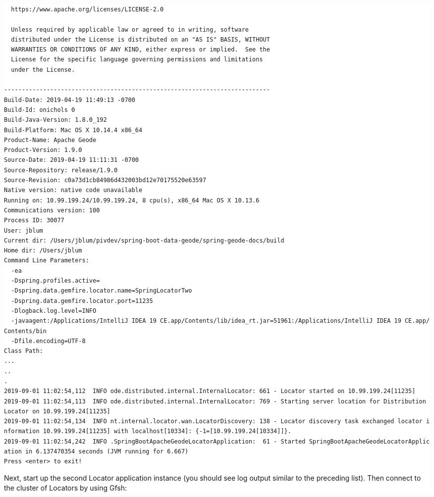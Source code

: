 ``` highlight
  https://www.apache.org/licenses/LICENSE-2.0

  Unless required by applicable law or agreed to in writing, software
  distributed under the License is distributed on an "AS IS" BASIS, WITHOUT
  WARRANTIES OR CONDITIONS OF ANY KIND, either express or implied.  See the
  License for the specific language governing permissions and limitations
  under the License.

---------------------------------------------------------------------------
Build-Date: 2019-04-19 11:49:13 -0700
Build-Id: onichols 0
Build-Java-Version: 1.8.0_192
Build-Platform: Mac OS X 10.14.4 x86_64
Product-Name: Apache Geode
Product-Version: 1.9.0
Source-Date: 2019-04-19 11:11:31 -0700
Source-Repository: release/1.9.0
Source-Revision: c0a73d1cb84986d432003bd12e70175520e63597
Native version: native code unavailable
Running on: 10.99.199.24/10.99.199.24, 8 cpu(s), x86_64 Mac OS X 10.13.6
Communications version: 100
Process ID: 30077
User: jblum
Current dir: /Users/jblum/pivdev/spring-boot-data-geode/spring-geode-docs/build
Home dir: /Users/jblum
Command Line Parameters:
  -ea
  -Dspring.profiles.active=
  -Dspring.data.gemfire.locator.name=SpringLocatorTwo
  -Dspring.data.gemfire.locator.port=11235
  -Dlogback.log.level=INFO
  -javaagent:/Applications/IntelliJ IDEA 19 CE.app/Contents/lib/idea_rt.jar=51961:/Applications/IntelliJ IDEA 19 CE.app/Contents/bin
  -Dfile.encoding=UTF-8
Class Path:
...
..
.
2019-09-01 11:02:54,112  INFO ode.distributed.internal.InternalLocator: 661 - Locator started on 10.99.199.24[11235]
2019-09-01 11:02:54,113  INFO ode.distributed.internal.InternalLocator: 769 - Starting server location for Distribution Locator on 10.99.199.24[11235]
2019-09-01 11:02:54,134  INFO nt.internal.locator.wan.LocatorDiscovery: 138 - Locator discovery task exchanged locator information 10.99.199.24[11235] with localhost[10334]: {-1=[10.99.199.24[10334]]}.
2019-09-01 11:02:54,242  INFO .SpringBootApacheGeodeLocatorApplication:  61 - Started SpringBootApacheGeodeLocatorApplication in 6.137470354 seconds (JVM running for 6.667)
Press <enter> to exit!
```

Next, start up the second Locator application instance (you should see
log output similar to the preceding list). Then connect to the cluster
of Locators by using Gfsh:
